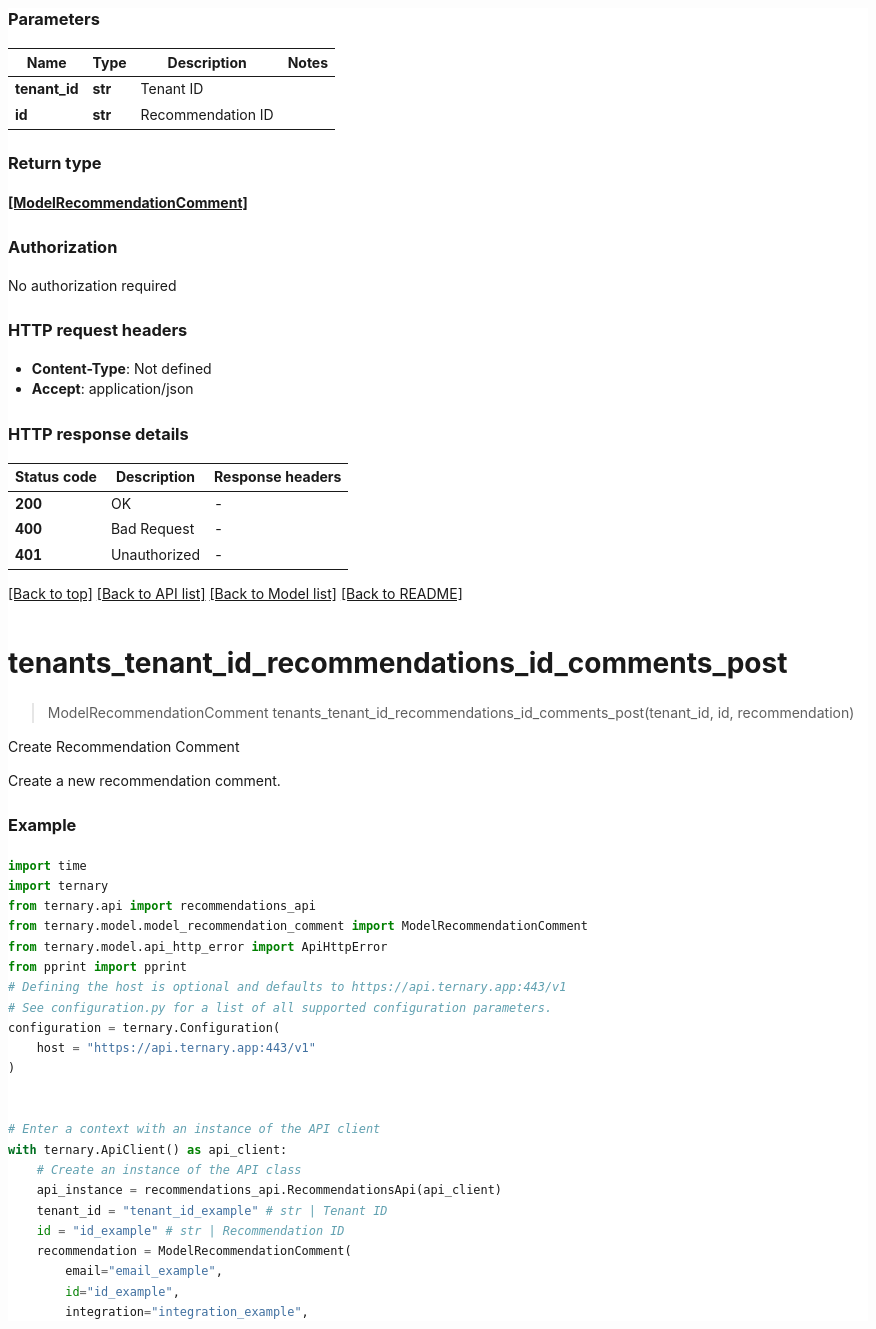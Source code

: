 ### Parameters

Name | Type | Description  | Notes
------------- | ------------- | ------------- | -------------
 **tenant_id** | **str**| Tenant ID |
 **id** | **str**| Recommendation ID |

### Return type

[**[ModelRecommendationComment]**](ModelRecommendationComment.md)

### Authorization

No authorization required

### HTTP request headers

 - **Content-Type**: Not defined
 - **Accept**: application/json

### HTTP response details
| Status code | Description | Response headers |
|-------------|-------------|------------------|
**200** | OK |  -  |
**400** | Bad Request |  -  |
**401** | Unauthorized |  -  |

[[Back to top]](#) [[Back to API list]](../README.md#documentation-for-api-endpoints) [[Back to Model list]](../README.md#documentation-for-models) [[Back to README]](../README.md)

# **tenants_tenant_id_recommendations_id_comments_post**
> ModelRecommendationComment tenants_tenant_id_recommendations_id_comments_post(tenant_id, id, recommendation)

Create Recommendation Comment

Create a new recommendation comment.

### Example

```python
import time
import ternary
from ternary.api import recommendations_api
from ternary.model.model_recommendation_comment import ModelRecommendationComment
from ternary.model.api_http_error import ApiHttpError
from pprint import pprint
# Defining the host is optional and defaults to https://api.ternary.app:443/v1
# See configuration.py for a list of all supported configuration parameters.
configuration = ternary.Configuration(
    host = "https://api.ternary.app:443/v1"
)


# Enter a context with an instance of the API client
with ternary.ApiClient() as api_client:
    # Create an instance of the API class
    api_instance = recommendations_api.RecommendationsApi(api_client)
    tenant_id = "tenant_id_example" # str | Tenant ID
    id = "id_example" # str | Recommendation ID
    recommendation = ModelRecommendationComment(
        email="email_example",
        id="id_example",
        integration="integration_example",
```